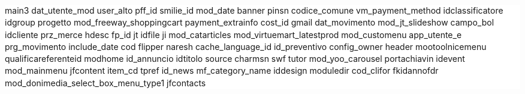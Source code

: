 main3
dat_utente_mod
user_alto
pff_id
smilie_id
mod_date
banner
pinsn
codice_comune
vm_payment_method
idclassificatore
idgroup
progetto
mod_freeway_shoppingcart
payment_extrainfo
cost_id
gmail
dat_movimento
mod_jt_slideshow
campo_bol
idcliente
prz_merce
hdesc
fp_id
jt
idfile
ji
mod_catarticles
mod_virtuemart_latestprod
mod_customenu
app_utente_e
prg_movimento
include_date
cod
flipper
naresh
cache_language_id
id_preventivo
config_owner
header
mootoolnicemenu
qualificareferenteid
modhome
id_annuncio
idtitolo
source
charmsn
swf
tutor
mod_yoo_carousel
portachiavin
idevent
mod_mainmenu
jfcontent
item_cd
tpref
id_news
mf_category_name
iddesign
moduledir
cod_clifor
fkidannofdr
mod_donimedia_select_box_menu_type1
jfcontacts